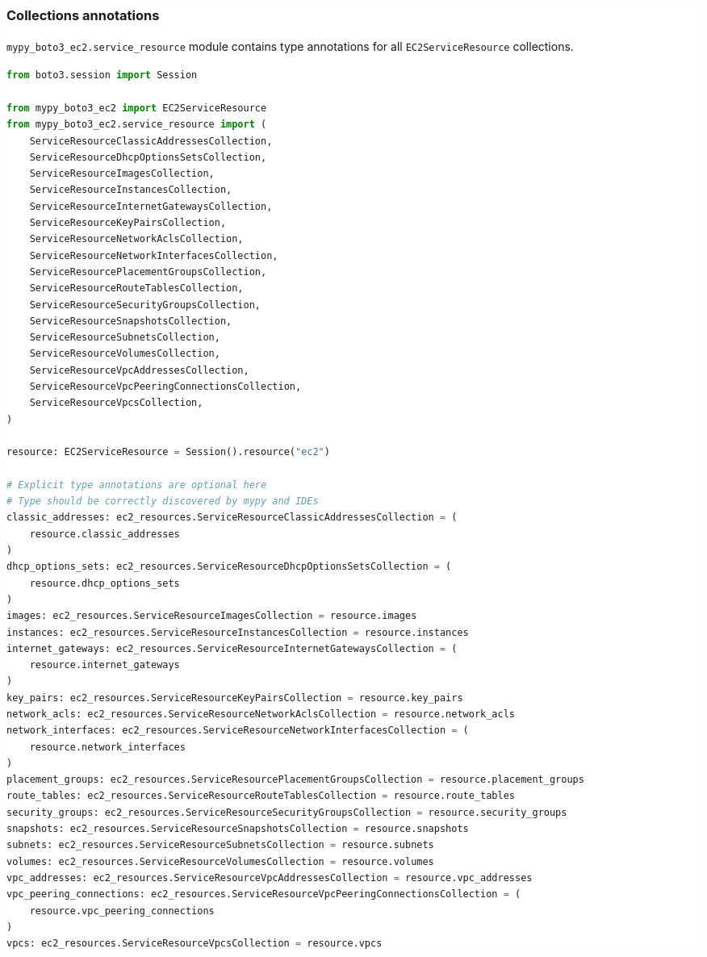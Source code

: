 <a id="collections-annotations"></a>

### Collections annotations

`mypy_boto3_ec2.service_resource` module contains type annotations for all
`EC2ServiceResource` collections.

```python
from boto3.session import Session

from mypy_boto3_ec2 import EC2ServiceResource
from mypy_boto3_ec2.service_resource import (
    ServiceResourceClassicAddressesCollection,
    ServiceResourceDhcpOptionsSetsCollection,
    ServiceResourceImagesCollection,
    ServiceResourceInstancesCollection,
    ServiceResourceInternetGatewaysCollection,
    ServiceResourceKeyPairsCollection,
    ServiceResourceNetworkAclsCollection,
    ServiceResourceNetworkInterfacesCollection,
    ServiceResourcePlacementGroupsCollection,
    ServiceResourceRouteTablesCollection,
    ServiceResourceSecurityGroupsCollection,
    ServiceResourceSnapshotsCollection,
    ServiceResourceSubnetsCollection,
    ServiceResourceVolumesCollection,
    ServiceResourceVpcAddressesCollection,
    ServiceResourceVpcPeeringConnectionsCollection,
    ServiceResourceVpcsCollection,
)

resource: EC2ServiceResource = Session().resource("ec2")

# Explicit type annotations are optional here
# Type should be correctly discovered by mypy and IDEs
classic_addresses: ec2_resources.ServiceResourceClassicAddressesCollection = (
    resource.classic_addresses
)
dhcp_options_sets: ec2_resources.ServiceResourceDhcpOptionsSetsCollection = (
    resource.dhcp_options_sets
)
images: ec2_resources.ServiceResourceImagesCollection = resource.images
instances: ec2_resources.ServiceResourceInstancesCollection = resource.instances
internet_gateways: ec2_resources.ServiceResourceInternetGatewaysCollection = (
    resource.internet_gateways
)
key_pairs: ec2_resources.ServiceResourceKeyPairsCollection = resource.key_pairs
network_acls: ec2_resources.ServiceResourceNetworkAclsCollection = resource.network_acls
network_interfaces: ec2_resources.ServiceResourceNetworkInterfacesCollection = (
    resource.network_interfaces
)
placement_groups: ec2_resources.ServiceResourcePlacementGroupsCollection = resource.placement_groups
route_tables: ec2_resources.ServiceResourceRouteTablesCollection = resource.route_tables
security_groups: ec2_resources.ServiceResourceSecurityGroupsCollection = resource.security_groups
snapshots: ec2_resources.ServiceResourceSnapshotsCollection = resource.snapshots
subnets: ec2_resources.ServiceResourceSubnetsCollection = resource.subnets
volumes: ec2_resources.ServiceResourceVolumesCollection = resource.volumes
vpc_addresses: ec2_resources.ServiceResourceVpcAddressesCollection = resource.vpc_addresses
vpc_peering_connections: ec2_resources.ServiceResourceVpcPeeringConnectionsCollection = (
    resource.vpc_peering_connections
)
vpcs: ec2_resources.ServiceResourceVpcsCollection = resource.vpcs
```
